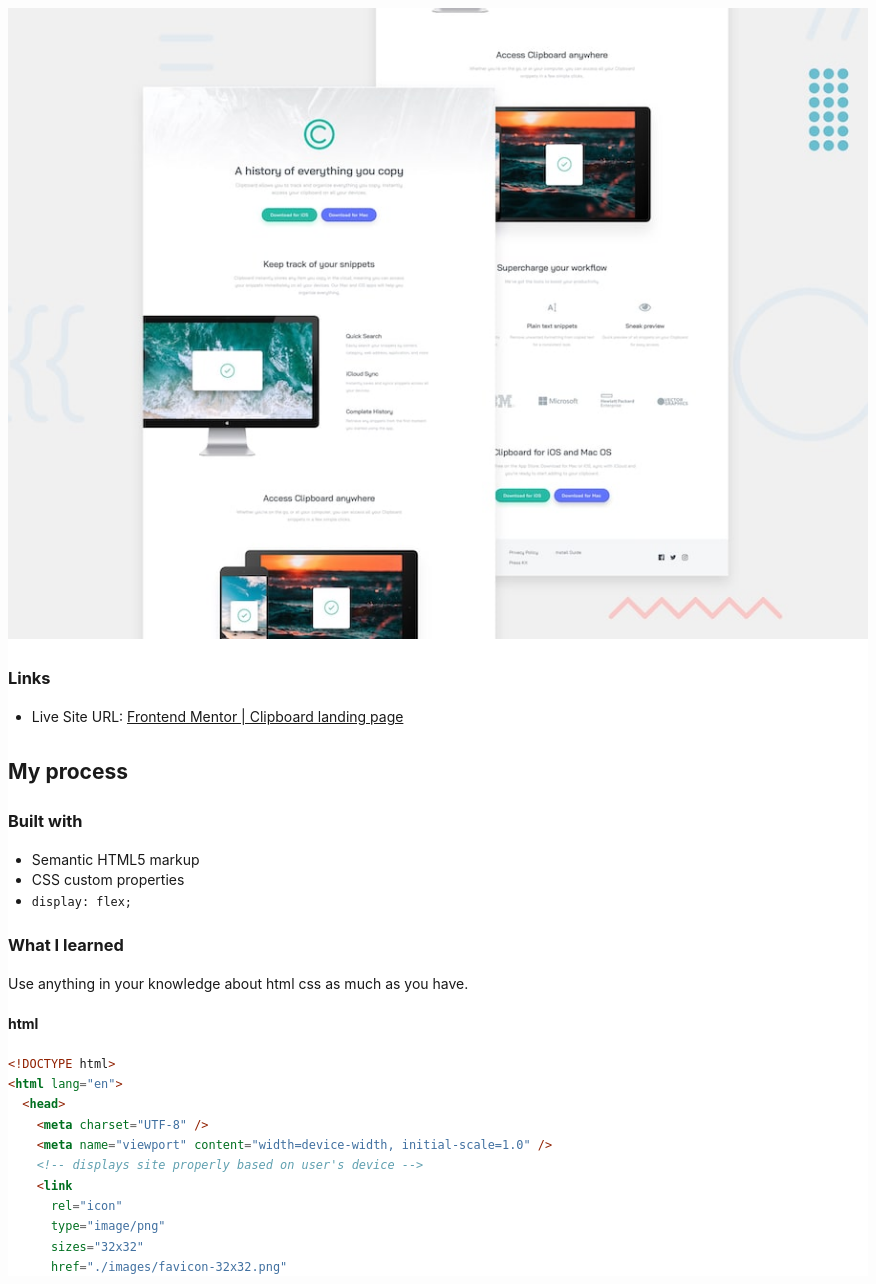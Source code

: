 ![](https://github.com/walmanjm/Frontend_Mentor_Challenge/blob/main/Clipboard_Landing_Page/design/desktop-preview.jpg?raw=true)

### Links

- Live Site URL: [Frontend Mentor | Clipboard landing page](https://walmanjm.github.io/Frontend_Mentor_Challenge/Clipboard_Landing_Page/index.html)

## My process

### Built with

- Semantic HTML5 markup
- CSS custom properties
- `display: flex;`

### What I learned

Use anything in your knowledge about html css as much as you have.

#### html
```html
<!DOCTYPE html>
<html lang="en">
  <head>
    <meta charset="UTF-8" />
    <meta name="viewport" content="width=device-width, initial-scale=1.0" />
    <!-- displays site properly based on user's device -->
    <link
      rel="icon"
      type="image/png"
      sizes="32x32"
      href="./images/favicon-32x32.png"
```